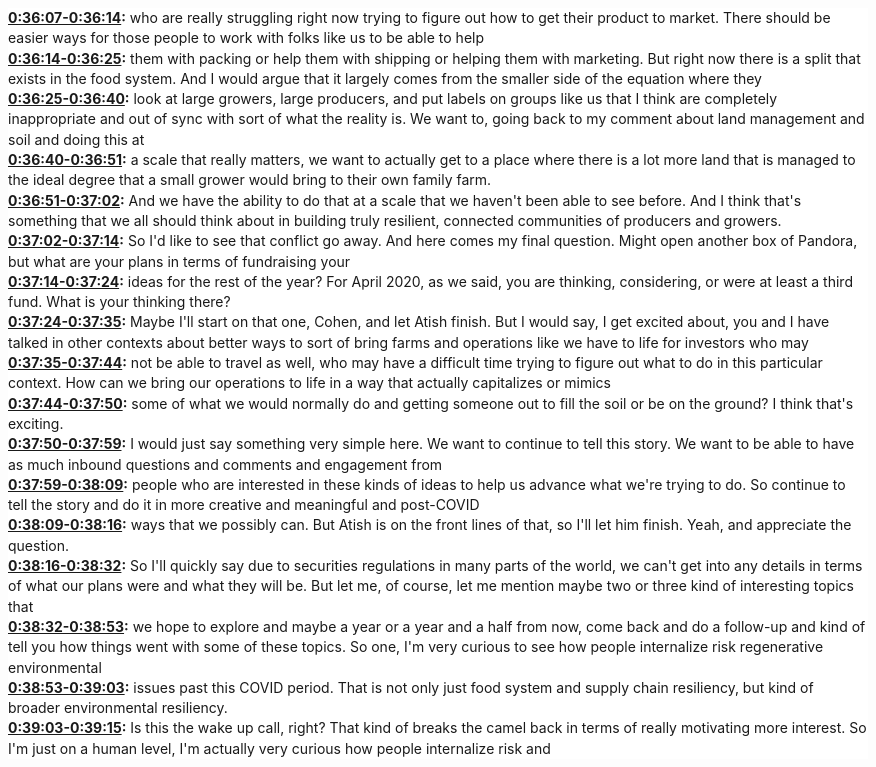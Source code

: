 **[0:36:07-0:36:14](https://www.investinginregenerativeagriculture.com/2020/05/20/wood-turner-atish-babu/#t=0:36:07):**  who are really struggling right now trying to figure out how to get their product to  market.  There should be easier ways for those people to work with folks like us to be able to help  
**[0:36:14-0:36:25](https://www.investinginregenerativeagriculture.com/2020/05/20/wood-turner-atish-babu/#t=0:36:14):**  them with packing or help them with shipping or helping them with marketing.  But right now there is a split that exists in the food system.  And I would argue that it largely comes from the smaller side of the equation where they  
**[0:36:25-0:36:40](https://www.investinginregenerativeagriculture.com/2020/05/20/wood-turner-atish-babu/#t=0:36:25):**  look at large growers, large producers, and put labels on groups like us that I think  are completely inappropriate and out of sync with sort of what the reality is.  We want to, going back to my comment about land management and soil and doing this at  
**[0:36:40-0:36:51](https://www.investinginregenerativeagriculture.com/2020/05/20/wood-turner-atish-babu/#t=0:36:40):**  a scale that really matters, we want to actually get to a place where there is a lot more land  that is managed to the ideal degree that a small grower would bring to their own family  farm.  
**[0:36:51-0:37:02](https://www.investinginregenerativeagriculture.com/2020/05/20/wood-turner-atish-babu/#t=0:36:51):**  And we have the ability to do that at a scale that we haven't been able to see before.  And I think that's something that we all should think about in building truly resilient, connected  communities of producers and growers.  
**[0:37:02-0:37:14](https://www.investinginregenerativeagriculture.com/2020/05/20/wood-turner-atish-babu/#t=0:37:02):**  So I'd like to see that conflict go away.  And here comes my final question.  Might open another box of Pandora, but what are your plans in terms of fundraising your  
**[0:37:14-0:37:24](https://www.investinginregenerativeagriculture.com/2020/05/20/wood-turner-atish-babu/#t=0:37:14):**  ideas for the rest of the year?  For April 2020, as we said, you are thinking, considering, or were at least a third fund.  What is your thinking there?  
**[0:37:24-0:37:35](https://www.investinginregenerativeagriculture.com/2020/05/20/wood-turner-atish-babu/#t=0:37:24):**  Maybe I'll start on that one, Cohen, and let Atish finish.  But I would say, I get excited about, you and I have talked in other contexts about  better ways to sort of bring farms and operations like we have to life for investors who may  
**[0:37:35-0:37:44](https://www.investinginregenerativeagriculture.com/2020/05/20/wood-turner-atish-babu/#t=0:37:35):**  not be able to travel as well, who may have a difficult time trying to figure out what  to do in this particular context.  How can we bring our operations to life in a way that actually capitalizes or mimics  
**[0:37:44-0:37:50](https://www.investinginregenerativeagriculture.com/2020/05/20/wood-turner-atish-babu/#t=0:37:44):**  some of what we would normally do and getting someone out to fill the soil or be on the  ground?  I think that's exciting.  
**[0:37:50-0:37:59](https://www.investinginregenerativeagriculture.com/2020/05/20/wood-turner-atish-babu/#t=0:37:50):**  I would just say something very simple here.  We want to continue to tell this story.  We want to be able to have as much inbound questions and comments and engagement from  
**[0:37:59-0:38:09](https://www.investinginregenerativeagriculture.com/2020/05/20/wood-turner-atish-babu/#t=0:37:59):**  people who are interested in these kinds of ideas to help us advance what we're trying  to do.  So continue to tell the story and do it in more creative and meaningful and post-COVID  
**[0:38:09-0:38:16](https://www.investinginregenerativeagriculture.com/2020/05/20/wood-turner-atish-babu/#t=0:38:09):**  ways that we possibly can.  But Atish is on the front lines of that, so I'll let him finish.  Yeah, and appreciate the question.  
**[0:38:16-0:38:32](https://www.investinginregenerativeagriculture.com/2020/05/20/wood-turner-atish-babu/#t=0:38:16):**  So I'll quickly say due to securities regulations in many parts of the world, we can't get into  any details in terms of what our plans were and what they will be.  But let me, of course, let me mention maybe two or three kind of interesting topics that  
**[0:38:32-0:38:53](https://www.investinginregenerativeagriculture.com/2020/05/20/wood-turner-atish-babu/#t=0:38:32):**  we hope to explore and maybe a year or a year and a half from now, come back and do a follow-up  and kind of tell you how things went with some of these topics.  So one, I'm very curious to see how people internalize risk regenerative environmental  
**[0:38:53-0:39:03](https://www.investinginregenerativeagriculture.com/2020/05/20/wood-turner-atish-babu/#t=0:38:53):**  issues past this COVID period.  That is not only just food system and supply chain resiliency, but kind of broader environmental  resiliency.  
**[0:39:03-0:39:15](https://www.investinginregenerativeagriculture.com/2020/05/20/wood-turner-atish-babu/#t=0:39:03):**  Is this the wake up call, right?  That kind of breaks the camel back in terms of really motivating more interest.  So I'm just on a human level, I'm actually very curious how people internalize risk and  